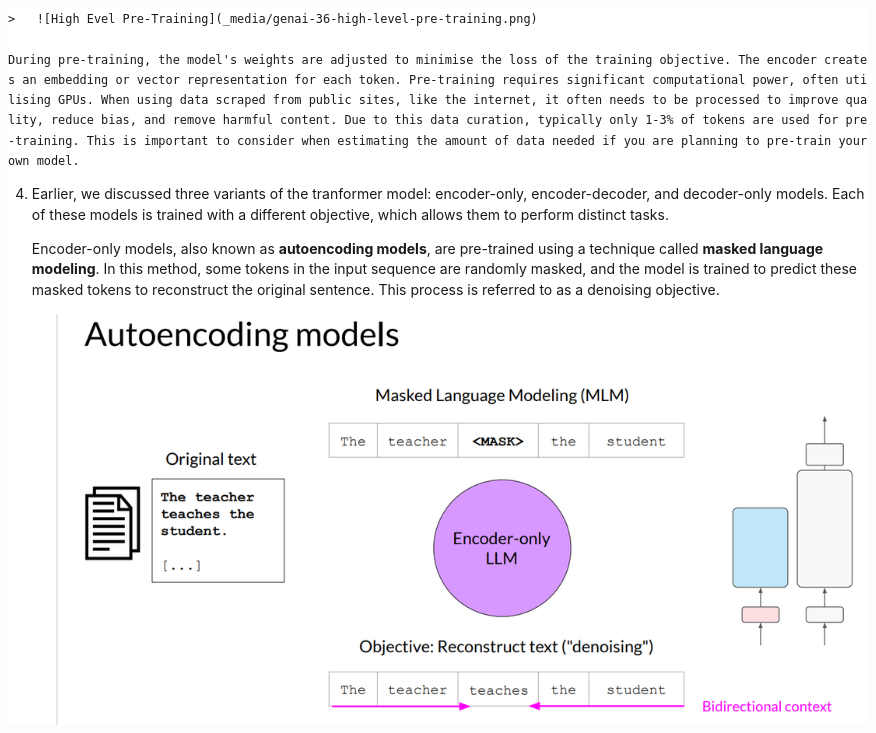    >   ![High Evel Pre-Training](_media/genai-36-high-level-pre-training.png)

    During pre-training, the model's weights are adjusted to minimise the loss of the training objective. The encoder creates an embedding or vector representation for each token. Pre-training requires significant computational power, often utilising GPUs. When using data scraped from public sites, like the internet, it often needs to be processed to improve quality, reduce bias, and remove harmful content. Due to this data curation, typically only 1-3% of tokens are used for pre-training. This is important to consider when estimating the amount of data needed if you are planning to pre-train your own model.

4.  Earlier, we discussed three variants of the tranformer model: encoder-only, encoder-decoder, and decoder-only models. Each of these models is trained with a different objective, which allows them to perform distinct tasks.

    Encoder-only models, also known as **autoencoding models**, are pre-trained using a technique called **masked language modeling**. In this method, some tokens in the input sequence are randomly masked, and the model is trained to predict these masked tokens to reconstruct the original sentence. This process is referred to as a denoising objective.

    >   ![Autoencoding](_media/genai-37-autoencoding.png)
